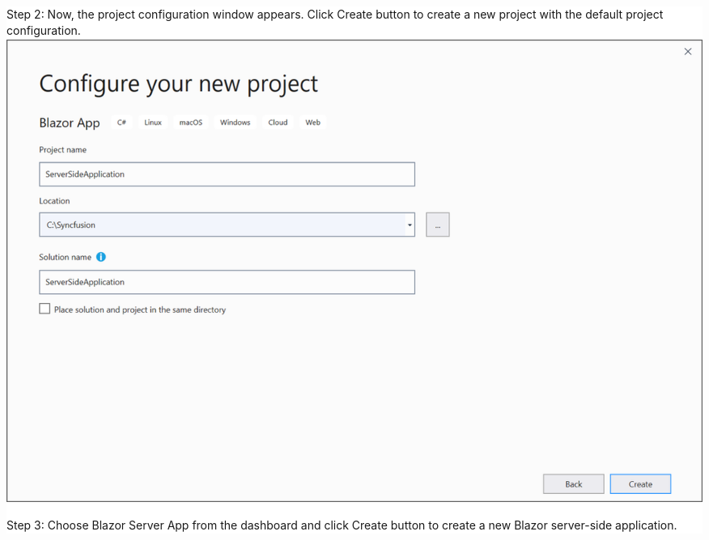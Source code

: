Step 2: Now, the project configuration window appears. Click Create button to create a new project with the default project configuration.
<img src="Create-PDF-Blazor/Blazor_project_step2.png" alt="Blazor sample creation step2" width="100%" Height="Auto"/>

Step 3: Choose Blazor Server App from the dashboard and click Create button to create a new Blazor server-side application.